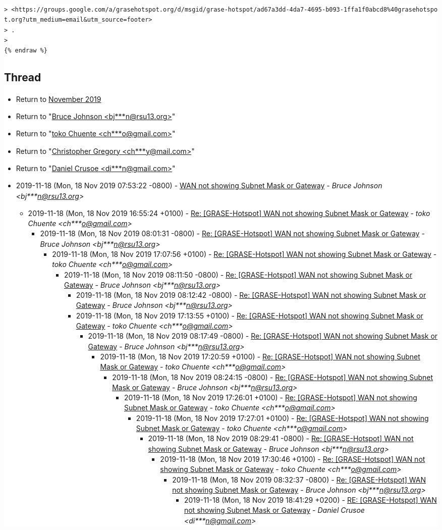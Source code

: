 ```
> <https://groups.google.com/a/grasehotspot.org/d/msgid/grase-hotspot/ad67a3dd-4da7-4695-b093-1ffa1f0abcd8%40grasehotspot.org?utm_medium=email&utm_source=footer>
> .
>
{% endraw %}
```

## Thread

+ Return to [November 2019](/archive/2019/11)

+ Return to "[Bruce Johnson <bj***n<span>@</span>rsu13.org>](/authors/bj___n_at_rsu13_org)"
+ Return to "[toko Chuente <ch***o<span>@</span>gmail.com>](/authors/ch___o_at_gmail_com)"
+ Return to "[Christopher Gregory <ch***y<span>@</span>mail.com>](/authors/ch___y_at_mail_com)"
+ Return to "[Daniel Crusoe <di***n<span>@</span>gmail.com>](/authors/di___n_at_gmail_com)"

+ 2019-11-18 (Mon, 18 Nov 2019 07:53:22 -0800) - [WAN not showing Subnet Mask or Gateway](/archive/2019/11/7ed5d9c81359033b7261809fee3c1a12c141aef0a8187b3ef5f5519869d7aad2) - _Bruce Johnson \<bj***n@rsu13.org\>_
  + 2019-11-18 (Mon, 18 Nov 2019 16:55:24 +0100) - [Re: [GRASE-Hotspot] WAN not showing Subnet Mask or Gateway](/archive/2019/11/6a2a7a0368716cbc400649121545bed1ffdf90adc099a26e6ed5221659bda797) - _toko Chuente \<ch***o@gmail.com\>_
    + 2019-11-18 (Mon, 18 Nov 2019 08:01:31 -0800) - [Re: [GRASE-Hotspot] WAN not showing Subnet Mask or Gateway](/archive/2019/11/54ec70d8ab43b01b757de7939c4569754be655cd05daf838772942f8e9e4843a) - _Bruce Johnson \<bj***n@rsu13.org\>_
      + 2019-11-18 (Mon, 18 Nov 2019 17:07:56 +0100) - [Re: [GRASE-Hotspot] WAN not showing Subnet Mask or Gateway](/archive/2019/11/0b71fedc68d939dda2a525c85eebe495b4f74e0e83630799cff586899bbedb6d) - _toko Chuente \<ch***o@gmail.com\>_
        + 2019-11-18 (Mon, 18 Nov 2019 08:11:50 -0800) - [Re: [GRASE-Hotspot] WAN not showing Subnet Mask or Gateway](/archive/2019/11/7cba77029ff4923345ae693b320a4a44bd13c49fb3689a90c5d9e1b76ae767ab) - _Bruce Johnson \<bj***n@rsu13.org\>_
          + 2019-11-18 (Mon, 18 Nov 2019 08:12:42 -0800) - [Re: [GRASE-Hotspot] WAN not showing Subnet Mask or Gateway](/archive/2019/11/d844efc54968b74427a2eb0f2eca12dcae7765a7b022c3fcf1f5d023e700b90e) - _Bruce Johnson \<bj***n@rsu13.org\>_
          + 2019-11-18 (Mon, 18 Nov 2019 17:13:55 +0100) - [Re: [GRASE-Hotspot] WAN not showing Subnet Mask or Gateway](/archive/2019/11/44c8f341c74b7ccd778efc040bd49fad13a28849a54c966edd2c68655f9ea6ab) - _toko Chuente \<ch***o@gmail.com\>_
            + 2019-11-18 (Mon, 18 Nov 2019 08:17:49 -0800) - [Re: [GRASE-Hotspot] WAN not showing Subnet Mask or Gateway](/archive/2019/11/13ef01c8528045fa29b627438389cee1ee09ee4c216c3bb00894fbfd80ac5d43) - _Bruce Johnson \<bj***n@rsu13.org\>_
              + 2019-11-18 (Mon, 18 Nov 2019 17:20:59 +0100) - [Re: [GRASE-Hotspot] WAN not showing Subnet Mask or Gateway](/archive/2019/11/530883f9344b72bf46337dd3b03cd13e9a34e9b95691116d771b69cbae288504) - _toko Chuente \<ch***o@gmail.com\>_
                + 2019-11-18 (Mon, 18 Nov 2019 08:24:15 -0800) - [Re: [GRASE-Hotspot] WAN not showing Subnet Mask or Gateway](/archive/2019/11/64cc192456890e34b21f4bc772c3ac55621d4ff45ddd7bdebd0fd63a82a1e6fb) - _Bruce Johnson \<bj***n@rsu13.org\>_
                  + 2019-11-18 (Mon, 18 Nov 2019 17:26:01 +0100) - [Re: [GRASE-Hotspot] WAN not showing Subnet Mask or Gateway](/archive/2019/11/b0e7e00f446dd209a54b8556961fe6703ad171bb81699885f689a8a57d6fc429) - _toko Chuente \<ch***o@gmail.com\>_
                    + 2019-11-18 (Mon, 18 Nov 2019 17:27:01 +0100) - [Re: [GRASE-Hotspot] WAN not showing Subnet Mask or Gateway](/archive/2019/11/18c0c4e1048e1a386aaee68e84242fd566905acc80c77458f13baf3ca1c585f2) - _toko Chuente \<ch***o@gmail.com\>_
                      + 2019-11-18 (Mon, 18 Nov 2019 08:29:41 -0800) - [Re: [GRASE-Hotspot] WAN not showing Subnet Mask or Gateway](/archive/2019/11/9afda9008bee694e65cb5afbe128599783c1870fe63bcddcef3558fca963acdf) - _Bruce Johnson \<bj***n@rsu13.org\>_
                        + 2019-11-18 (Mon, 18 Nov 2019 17:30:46 +0100) - [Re: [GRASE-Hotspot] WAN not showing Subnet Mask or Gateway](/archive/2019/11/c381b4c0aafff60dc5f3ae3333c2226ac1a857d5dadaaa1bb93db31ef8a8db76) - _toko Chuente \<ch***o@gmail.com\>_
                          + 2019-11-18 (Mon, 18 Nov 2019 08:32:37 -0800) - [Re: [GRASE-Hotspot] WAN not showing Subnet Mask or Gateway](/archive/2019/11/efdf0c02dc156df9fde80592564bd8052c31fa700ce6c0879a80d64de4b21871) - _Bruce Johnson \<bj***n@rsu13.org\>_
                            + 2019-11-18 (Mon, 18 Nov 2019 18:41:29 +0200) - [RE: [GRASE-Hotspot] WAN not showing Subnet Mask or Gateway](/archive/2019/11/936a745b44ad29d48f75c3e7233b443dcd253d9ca296f3f972ce33ccde3ce30d) - _Daniel Crusoe \<di***n@gmail.com\>_